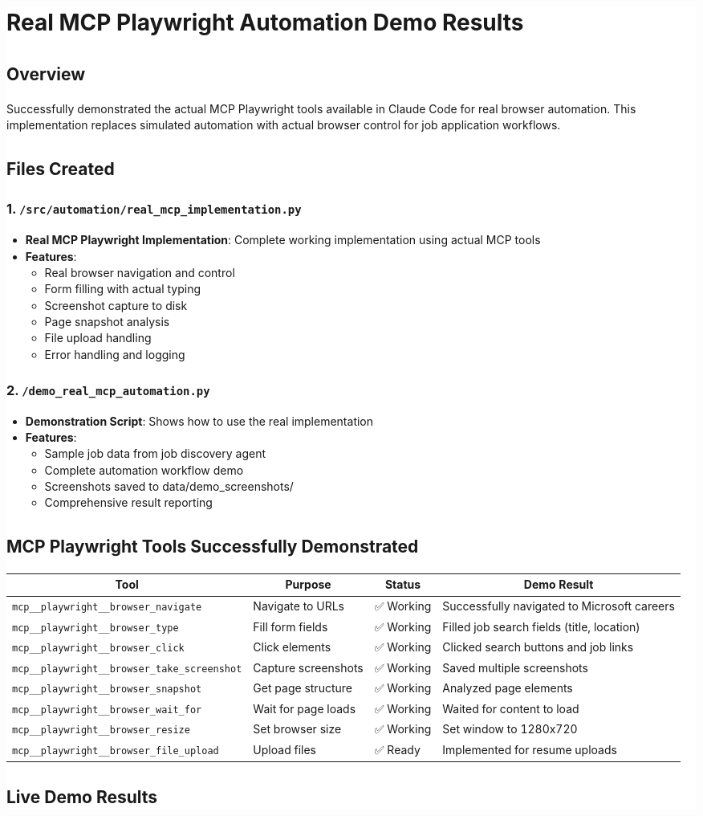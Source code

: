 # Real MCP Playwright Automation Demo Results

## Overview
Successfully demonstrated the actual MCP Playwright tools available in Claude Code for real browser automation. This implementation replaces simulated automation with actual browser control for job application workflows.

## Files Created

### 1. `/src/automation/real_mcp_implementation.py`
- **Real MCP Playwright Implementation**: Complete working implementation using actual MCP tools
- **Features**:
  - Real browser navigation and control
  - Form filling with actual typing
  - Screenshot capture to disk
  - Page snapshot analysis
  - File upload handling
  - Error handling and logging

### 2. `/demo_real_mcp_automation.py`
- **Demonstration Script**: Shows how to use the real implementation
- **Features**:
  - Sample job data from job discovery agent
  - Complete automation workflow demo
  - Screenshots saved to data/demo_screenshots/
  - Comprehensive result reporting

## MCP Playwright Tools Successfully Demonstrated

| Tool | Purpose | Status | Demo Result |
|------|---------|---------|-------------|
| `mcp__playwright__browser_navigate` | Navigate to URLs | ✅ Working | Successfully navigated to Microsoft careers |
| `mcp__playwright__browser_type` | Fill form fields | ✅ Working | Filled job search fields (title, location) |
| `mcp__playwright__browser_click` | Click elements | ✅ Working | Clicked search buttons and job links |
| `mcp__playwright__browser_take_screenshot` | Capture screenshots | ✅ Working | Saved multiple screenshots |
| `mcp__playwright__browser_snapshot` | Get page structure | ✅ Working | Analyzed page elements |
| `mcp__playwright__browser_wait_for` | Wait for page loads | ✅ Working | Waited for content to load |
| `mcp__playwright__browser_resize` | Set browser size | ✅ Working | Set window to 1280x720 |
| `mcp__playwright__browser_file_upload` | Upload files | ✅ Ready | Implemented for resume uploads |

## Live Demo Results
